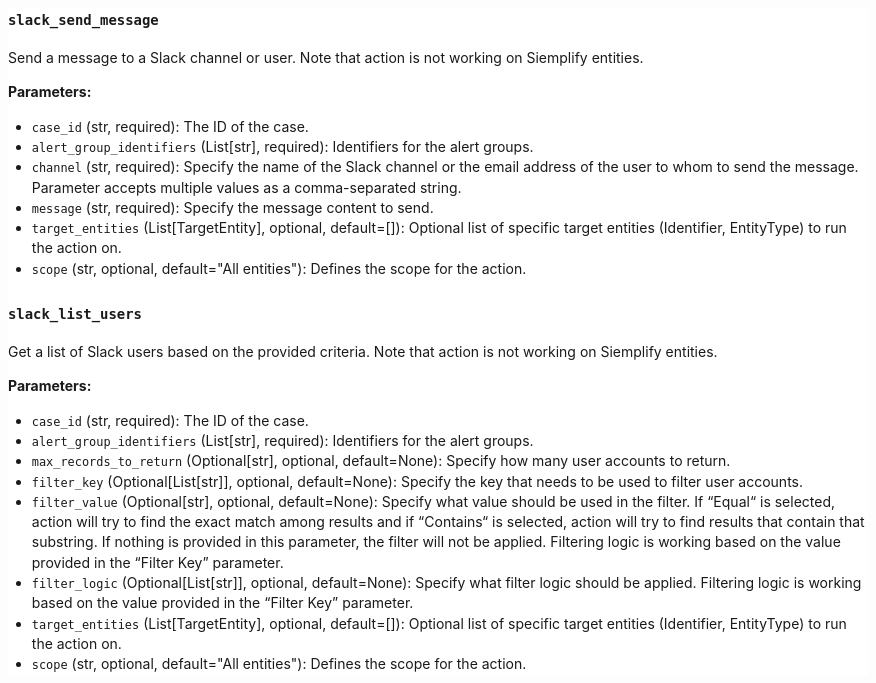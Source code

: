 ### `slack_send_message`

Send a message to a Slack channel or user. Note that action is not working on Siemplify entities.

**Parameters:**

*   `case_id` (str, required): The ID of the case.
*   `alert_group_identifiers` (List[str], required): Identifiers for the alert groups.
*   `channel` (str, required): Specify the name of the Slack channel or the email address of the user to whom to send the message. Parameter accepts multiple values as a comma-separated string.
*   `message` (str, required): Specify the message content to send.
*   `target_entities` (List[TargetEntity], optional, default=[]): Optional list of specific target entities (Identifier, EntityType) to run the action on.
*   `scope` (str, optional, default="All entities"): Defines the scope for the action.

### `slack_list_users`

Get a list of Slack users based on the provided criteria. Note that action is not working on Siemplify entities.

**Parameters:**

*   `case_id` (str, required): The ID of the case.
*   `alert_group_identifiers` (List[str], required): Identifiers for the alert groups.
*   `max_records_to_return` (Optional[str], optional, default=None): Specify how many user accounts to return.
*   `filter_key` (Optional[List[str]], optional, default=None): Specify the key that needs to be used to filter user accounts.
*   `filter_value` (Optional[str], optional, default=None): Specify what value should be used in the filter. If “Equal“ is selected, action will try to find the exact match among results and if “Contains“ is selected, action will try to find results that contain that substring. If nothing is provided in this parameter, the filter will not be applied. Filtering logic is working based on the value provided in the “Filter Key” parameter.
*   `filter_logic` (Optional[List[str]], optional, default=None): Specify what filter logic should be applied. Filtering logic is working based on the value provided in the “Filter Key” parameter.
*   `target_entities` (List[TargetEntity], optional, default=[]): Optional list of specific target entities (Identifier, EntityType) to run the action on.
*   `scope` (str, optional, default="All entities"): Defines the scope for the action.
